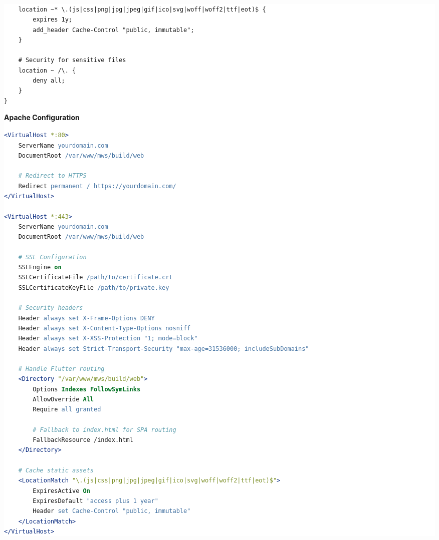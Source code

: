 ```nginx
    location ~* \.(js|css|png|jpg|jpeg|gif|ico|svg|woff|woff2|ttf|eot)$ {
        expires 1y;
        add_header Cache-Control "public, immutable";
    }
    
    # Security for sensitive files
    location ~ /\. {
        deny all;
    }
}
```

**Apache Configuration**
```apache
<VirtualHost *:80>
    ServerName yourdomain.com
    DocumentRoot /var/www/mws/build/web
    
    # Redirect to HTTPS
    Redirect permanent / https://yourdomain.com/
</VirtualHost>

<VirtualHost *:443>
    ServerName yourdomain.com
    DocumentRoot /var/www/mws/build/web
    
    # SSL Configuration
    SSLEngine on
    SSLCertificateFile /path/to/certificate.crt
    SSLCertificateKeyFile /path/to/private.key
    
    # Security headers
    Header always set X-Frame-Options DENY
    Header always set X-Content-Type-Options nosniff
    Header always set X-XSS-Protection "1; mode=block"
    Header always set Strict-Transport-Security "max-age=31536000; includeSubDomains"
    
    # Handle Flutter routing
    <Directory "/var/www/mws/build/web">
        Options Indexes FollowSymLinks
        AllowOverride All
        Require all granted
        
        # Fallback to index.html for SPA routing
        FallbackResource /index.html
    </Directory>
    
    # Cache static assets
    <LocationMatch "\.(js|css|png|jpg|jpeg|gif|ico|svg|woff|woff2|ttf|eot)$">
        ExpiresActive On
        ExpiresDefault "access plus 1 year"
        Header set Cache-Control "public, immutable"
    </LocationMatch>
</VirtualHost>
```
